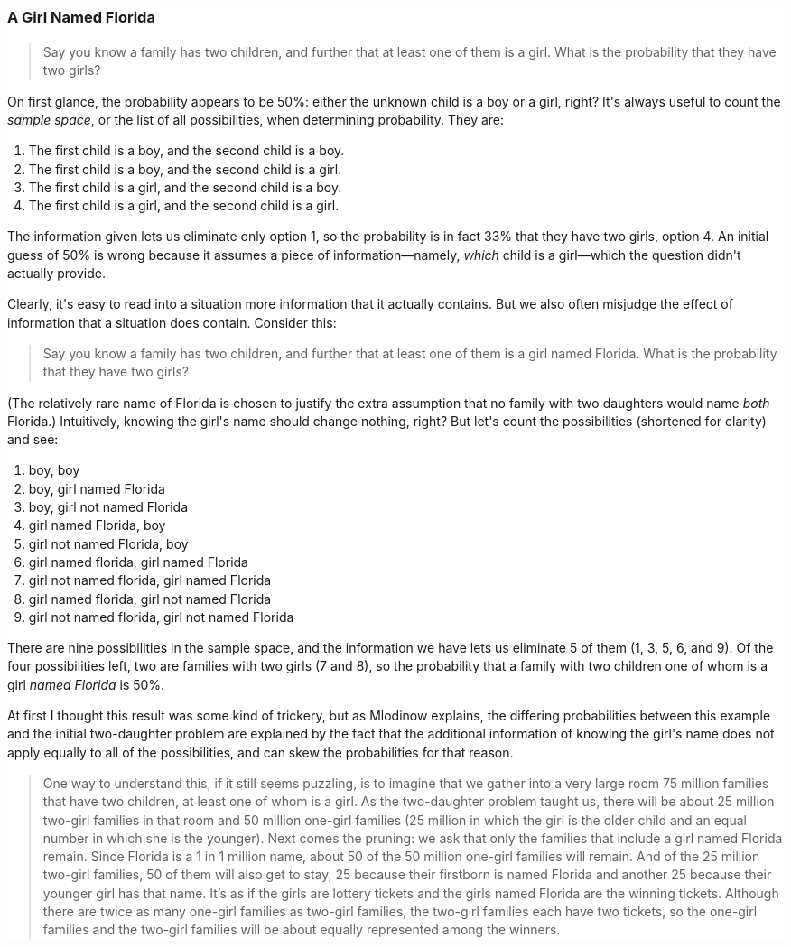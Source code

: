 ### A Girl Named Florida

> Say you know a family has two children, and further that at least one of them is a girl. What is the probability that they have two girls?

On first glance, the probability appears to be 50%: either the unknown child is a boy or a girl, right? It's always useful to count the *sample space*, or the list of all possibilities, when determining probability. They are:

1. The first child is a boy, and the second child is a boy.
2. The first child is a boy, and the second child is a girl.
3. The first child is a girl, and the second child is a boy.
4. The first child is a girl, and the second child is a girl.

The information given lets us eliminate only option 1, so the probability is in fact 33% that they have two girls, option 4. An initial guess of 50% is wrong because it assumes a piece of information—namely, *which* child is a girl—which the question didn't actually provide.

Clearly, it's easy to read into a situation more information that it actually contains. But we also often misjudge the effect of information that a situation does contain. Consider this:

> Say you know a family has two children, and further that at least one of them is a girl named Florida. What is the probability that they have two girls?

(The relatively rare name of Florida is chosen to justify the extra assumption that no family with two daughters would name *both* Florida.) Intuitively, knowing the girl's name should change nothing, right? But let's count the possibilities (shortened for clarity) and see:

1. boy, boy
2. boy, girl named Florida
3. boy, girl not named Florida
4. girl named Florida, boy
5. girl not named Florida, boy
6. girl named florida, girl named Florida
7. girl not named florida, girl named Florida
8. girl named florida, girl not named Florida
9. girl not named florida, girl not named Florida

There are nine possibilities in the sample space, and the information we have lets us eliminate 5 of them (1, 3, 5, 6, and 9). Of the four possibilities left, two are families with two girls (7 and 8), so the probability that a family with two children one of whom is a girl *named Florida* is 50%.

At first I thought this result was some kind of trickery, but as Mlodinow explains, the differing probabilities between this example and the initial two-daughter problem are explained by the fact that the additional information of knowing the girl's name does not apply equally to all of the possibilities, and can skew the probabilities for that reason.

> One way to understand this, if it still seems puzzling, is to imagine that we gather into a very large room 75 million families that have two children, at least one of whom is a girl. As the two-daughter problem taught us, there will be about 25 million two-girl families in that room and 50 million one-girl families (25 million in which the girl is the older child and an equal number in which she is the younger). Next comes the pruning: we ask that only the families that include a girl named Florida remain. Since Florida is a 1 in 1 million name, about 50 of the 50 million one-girl families will remain. And of the 25 million two-girl families, 50 of them will also get to stay, 25 because their firstborn is named Florida and another 25 because their younger girl has that name. It’s as if the girls are lottery tickets and the girls named Florida are the winning tickets. Although there are twice as many one-girl families as two-girl families, the two-girl families each have two tickets, so the one-girl families and the two-girl families will be about equally represented among the winners.
